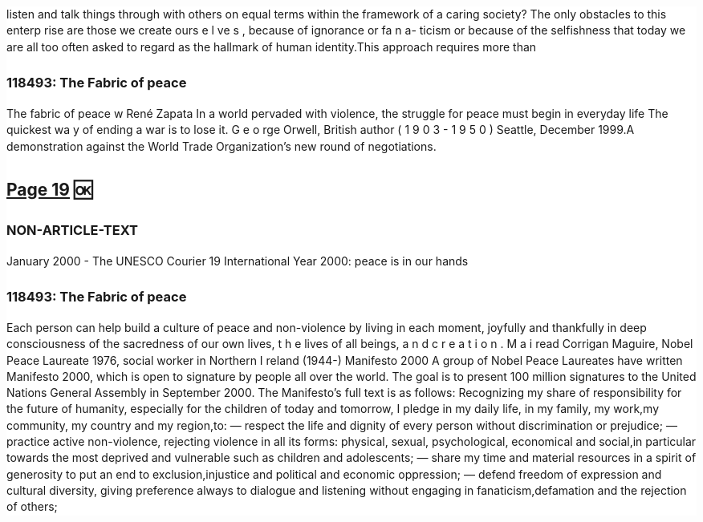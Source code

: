 listen and talk things through with others on equal
terms within the framework of a caring society?
The only obstacles to this enterp rise are those
we create ours e l ve s , because of ignorance or fa n a-
ticism or because of the selfishness that today we
are all too often asked to regard as the hallmark of
human identity.This approach requires more than

### 118493: The Fabric of peace
The fabric of peace
w René Zapata
In a world pervaded with violence, the struggle for peace must begin in everyday life
The quickest wa y
of ending a war 
is to lose it.
G e o rge Orwell, British author
( 1 9 0 3 - 1 9 5 0 ) Seattle, December 1999.A demonstration against the World Trade Organization’s new round of negotiations.
## [Page 19](https://demo.humlab.umu.se/courier/118482eng.pdf#page=19) 🆗
### NON-ARTICLE-TEXT
January 2000 - The UNESCO Courier 19
International Year 2000: peace is in our hands

### 118493: The Fabric of peace
Each person can 
help build a culture of
peace and 
non-violence by living
in each moment,
joyfully 
and thankfully in deep
consciousness of the
sacredness 
of our own lives, t h e
lives of all beings, a n d
c r e a t i o n .
M a i read Corrigan Maguire,
Nobel Peace Laureate 1976,
social worker in Northern
I reland (1944-)
Manifesto 2000
A group of Nobel Peace Laureates have written Manifesto 2000, which is open to signature by people all over the
world. The goal is to present 100 million signatures to the United Nations General Assembly in September 2000. The
Manifesto’s full text is as follows:
Recognizing my share of responsibility for the future of humanity, especially for the children of today and tomorrow,
I pledge in my daily life, in my family, my work,my community, my country and my region,to:
— respect the life and dignity of every person without discrimination or prejudice;
— practice active non-violence, rejecting violence in all its forms: physical, sexual, psychological, economical and
social,in particular towards the most deprived and vulnerable such as children and adolescents;
— share my time and material resources in a spirit of generosity to put an end to exclusion,injustice and political and
economic oppression;
— defend freedom of expression and cultural diversity, giving preference always to dialogue and listening without
engaging in fanaticism,defamation and the rejection of others;